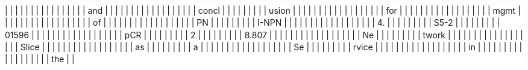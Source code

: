 |       |       |       |       |       |       |       |       |
|       |       |       |       |       |       |   and |       |
|       |       |       |       |       |       |       |       |
|       |       |       |       |       |       | concl |       |
|       |       |       |       |       |       | usion |       |
|       |       |       |       |       |       |       |       |
|       |       |       |       |       |       |   for |       |
|       |       |       |       |       |       |       |       |
|       |       |       |       |       |       |  mgmt |       |
|       |       |       |       |       |       |       |       |
|       |       |       |       |       |       |    of |       |
|       |       |       |       |       |       |       |       |
|       |       |       |       |       |       |    PN |       |
|       |       |       |       |       |       | I-NPN |       |
|       |       |       |       |       |       |       |       |
|       |       |       |       |       |       | 4.    |       |
|       |       |       |       |       |       |  S5-2 |       |
|       |       |       |       |       |       | 01596 |       |
|       |       |       |       |       |       |       |       |
|       |       |       |       |       |       |   pCR |       |
|       |       |       |       |       |       |     2 |       |
|       |       |       |       |       |       | 8.807 |       |
|       |       |       |       |       |       |       |       |
|       |       |       |       |       |       |    Ne |       |
|       |       |       |       |       |       | twork |       |
|       |       |       |       |       |       |       |       |
|       |       |       |       |       |       | Slice |       |
|       |       |       |       |       |       |       |       |
|       |       |       |       |       |       |    as |       |
|       |       |       |       |       |       |     a |       |
|       |       |       |       |       |       |       |       |
|       |       |       |       |       |       |    Se |       |
|       |       |       |       |       |       | rvice |       |
|       |       |       |       |       |       |       |       |
|       |       |       |       |       |       |    in |       |
|       |       |       |       |       |       |       |       |
|       |       |       |       |       |       |   the |       |